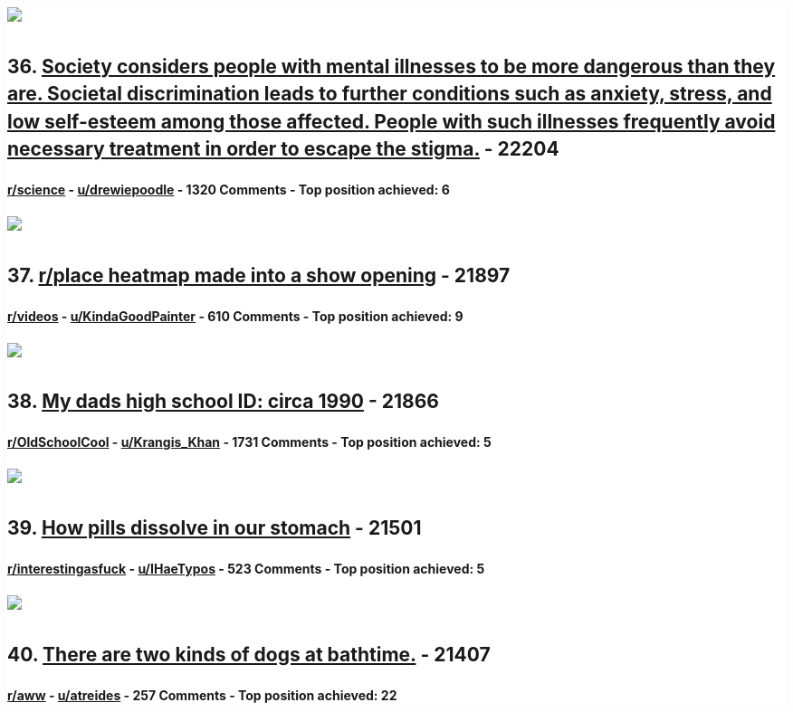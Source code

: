 <a href="https://en.wikiquote.org/wiki/James_D._Watson"><img src="https://b.thumbs.redditmedia.com/ftlTcSVpYWBxUvrzyx0fhiFj67uNG3aOAx_IyUXxBRo.jpg"></img></a>

## 36. [Society considers people with mental illnesses to be more dangerous than they are. Societal discrimination leads to further conditions such as anxiety, stress, and low self-esteem among those affected. People with such illnesses frequently avoid necessary treatment in order to escape the stigma.](http://reddit.com/r/science/comments/63ajkv/society_considers_people_with_mental_illnesses_to/) - 22204
#### [r/science](http://reddit.com/r/science) - [u/drewiepoodle](http://reddit.com/u/drewiepoodle) - 1320 Comments - Top position achieved: 6

<a href="https://www.unibas.ch/en/News-Events/News/Uni-Research/Society-considers-people-with-mental-illnesses-to-be-more-dangerous-than-they-are.html"><img src="https://b.thumbs.redditmedia.com/X3TpFBZb0tyINmPFz2w1zXBP0_WKYfAyOTIt3XUTQvQ.jpg"></img></a>

## 37. [r/place heatmap made into a show opening](http://reddit.com/r/videos/comments/63amnd/rplace_heatmap_made_into_a_show_opening/) - 21897
#### [r/videos](http://reddit.com/r/videos) - [u/KindaGoodPainter](http://reddit.com/u/KindaGoodPainter) - 610 Comments - Top position achieved: 9

<a href="https://youtu.be/4H-_h-vx6Y0"><img src="https://b.thumbs.redditmedia.com/nb6TtBXDCiapsO0eG4eHYRJjboiVuT_2fr2Fei2FUVY.jpg"></img></a>

## 38. [My dads high school ID: circa 1990](http://reddit.com/r/OldSchoolCool/comments/63djyw/my_dads_high_school_id_circa_1990/) - 21866
#### [r/OldSchoolCool](http://reddit.com/r/OldSchoolCool) - [u/Krangis_Khan](http://reddit.com/u/Krangis_Khan) - 1731 Comments - Top position achieved: 5

<a href="https://i.redd.it/sqw5kibcwipy.jpg"><img src="https://b.thumbs.redditmedia.com/Vc66hNKSCsRmD1ou0IFoODWYlvDq-YaEKfquaI4JkZA.jpg"></img></a>

## 39. [How pills dissolve in our stomach](http://reddit.com/r/interestingasfuck/comments/63e4qt/how_pills_dissolve_in_our_stomach/) - 21501
#### [r/interestingasfuck](http://reddit.com/r/interestingasfuck) - [u/IHaeTypos](http://reddit.com/u/IHaeTypos) - 523 Comments - Top position achieved: 5

<a href="https://i.imgur.com/FiBf2Ra.gifv"><img src="https://a.thumbs.redditmedia.com/K21p5y3TpLMe2uXDvsrr-gHG0Uas6wW9DiTMEECjq58.jpg"></img></a>

## 40. [There are two kinds of dogs at bathtime.](http://reddit.com/r/aww/comments/63a317/there_are_two_kinds_of_dogs_at_bathtime/) - 21407
#### [r/aww](http://reddit.com/r/aww) - [u/atreides](http://reddit.com/u/atreides) - 257 Comments - Top position achieved: 22
